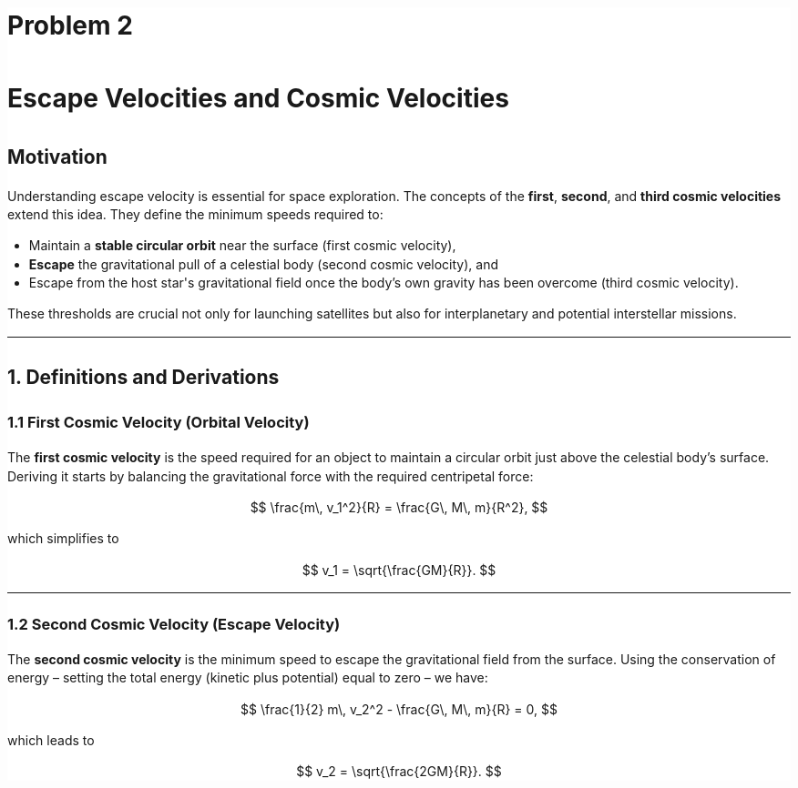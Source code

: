 # Problem 2

# Escape Velocities and Cosmic Velocities

## Motivation

Understanding escape velocity is essential for space exploration. The concepts of the **first**, **second**, and **third cosmic velocities** extend this idea. They define the minimum speeds required to:
- Maintain a **stable circular orbit** near the surface (first cosmic velocity),
- **Escape** the gravitational pull of a celestial body (second cosmic velocity), and
- Escape from the host star's gravitational field once the body’s own gravity has been overcome (third cosmic velocity).

These thresholds are crucial not only for launching satellites but also for interplanetary and potential interstellar missions.

---

## 1. Definitions and Derivations

### 1.1 First Cosmic Velocity (Orbital Velocity)

The **first cosmic velocity** is the speed required for an object to maintain a circular orbit just above the celestial body’s surface. Deriving it starts by balancing the gravitational force with the required centripetal force:

$$
\frac{m\, v_1^2}{R} = \frac{G\, M\, m}{R^2},
$$

which simplifies to

$$
v_1 = \sqrt{\frac{GM}{R}}.
$$

---

### 1.2 Second Cosmic Velocity (Escape Velocity)

The **second cosmic velocity** is the minimum speed to escape the gravitational field from the surface. Using the conservation of energy – setting the total energy (kinetic plus potential) equal to zero – we have:

$$
\frac{1}{2} m\, v_2^2 - \frac{G\, M\, m}{R} = 0,
$$

which leads to

$$
v_2 = \sqrt{\frac{2GM}{R}}.
$$
